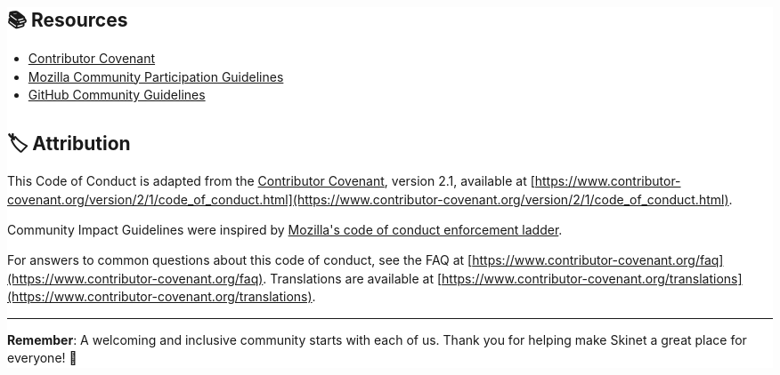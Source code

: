 ## 📚 Resources

- [Contributor Covenant](https://www.contributor-covenant.org/version/2/1/code_of_conduct.html)
- [Mozilla Community Participation Guidelines](https://www.mozilla.org/en-US/about/governance/policies/participation/)
- [GitHub Community Guidelines](https://docs.github.com/en/github/site-policy/github-community-guidelines)

## 🏷️ Attribution

This Code of Conduct is adapted from the [Contributor Covenant](https://www.contributor-covenant.org), version 2.1, available at [https://www.contributor-covenant.org/version/2/1/code_of_conduct.html](https://www.contributor-covenant.org/version/2/1/code_of_conduct.html).

Community Impact Guidelines were inspired by [Mozilla's code of conduct enforcement ladder](https://github.com/mozilla/diversity).

For answers to common questions about this code of conduct, see the FAQ at [https://www.contributor-covenant.org/faq](https://www.contributor-covenant.org/faq). Translations are available at [https://www.contributor-covenant.org/translations](https://www.contributor-covenant.org/translations).

---

**Remember**: A welcoming and inclusive community starts with each of us. Thank you for helping make Skinet a great place for everyone! 🎉
